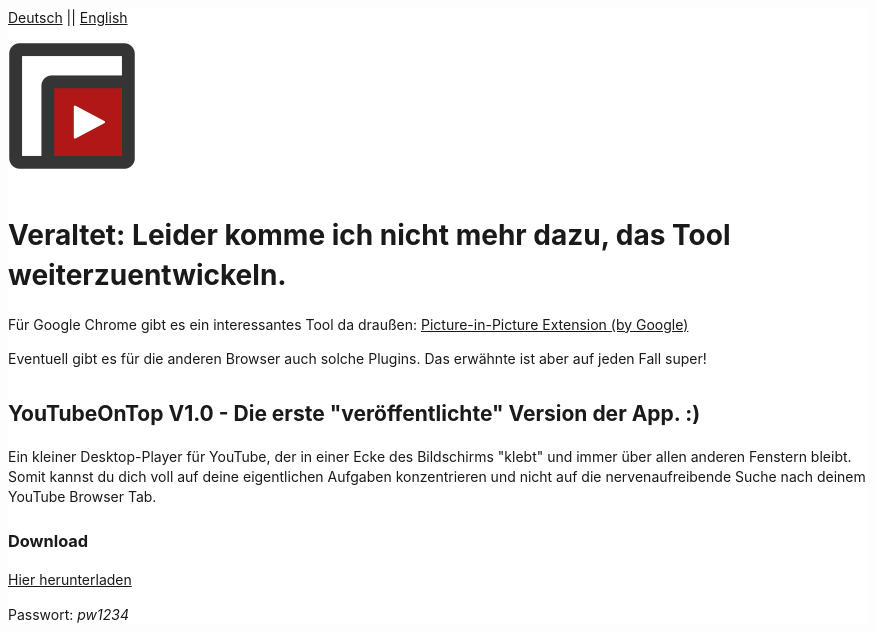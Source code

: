 [Deutsch](/README_de.md) || [English](/README.md)

<img src="/_img/icon_youtubeontop_dark.png" width="128">

# Veraltet: Leider komme ich nicht mehr dazu, das Tool weiterzuentwickeln.

Für Google Chrome gibt es ein interessantes Tool da draußen: [Picture-in-Picture Extension (by Google)](https://chrome.google.com/webstore/detail/picture-in-picture-extens/hkgfoiooedgoejojocmhlaklaeopbecg)

Eventuell gibt es für die anderen Browser auch solche Plugins. Das erwähnte ist aber auf jeden Fall super!

## YouTubeOnTop V1.0 - Die erste "veröffentlichte" Version der App. :)

Ein kleiner Desktop-Player für YouTube, der in einer Ecke des Bildschirms "klebt" und immer über allen anderen Fenstern bleibt. Somit kannst du dich voll auf deine eigentlichen Aufgaben konzentrieren und nicht auf die nervenaufreibende Suche nach deinem YouTube Browser Tab.

### Download

[Hier herunterladen](https://github.com/mindactuate/youtubeontop-v1/releases)

Passwort: _pw1234_
